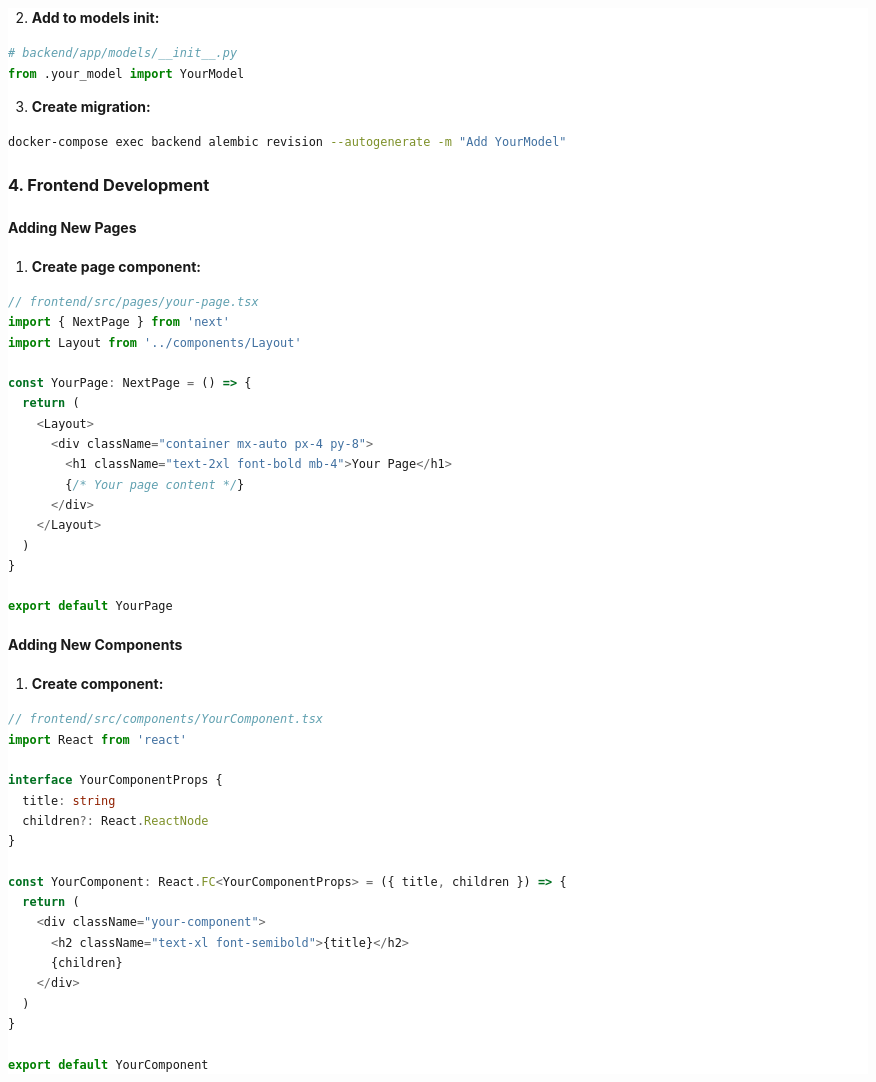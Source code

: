 
2. **Add to models init:**
```python
# backend/app/models/__init__.py
from .your_model import YourModel
```

3. **Create migration:**
```bash
docker-compose exec backend alembic revision --autogenerate -m "Add YourModel"
```

### 4. Frontend Development

#### Adding New Pages

1. **Create page component:**
```typescript
// frontend/src/pages/your-page.tsx
import { NextPage } from 'next'
import Layout from '../components/Layout'

const YourPage: NextPage = () => {
  return (
    <Layout>
      <div className="container mx-auto px-4 py-8">
        <h1 className="text-2xl font-bold mb-4">Your Page</h1>
        {/* Your page content */}
      </div>
    </Layout>
  )
}

export default YourPage
```

#### Adding New Components

1. **Create component:**
```typescript
// frontend/src/components/YourComponent.tsx
import React from 'react'

interface YourComponentProps {
  title: string
  children?: React.ReactNode
}

const YourComponent: React.FC<YourComponentProps> = ({ title, children }) => {
  return (
    <div className="your-component">
      <h2 className="text-xl font-semibold">{title}</h2>
      {children}
    </div>
  )
}

export default YourComponent
```
